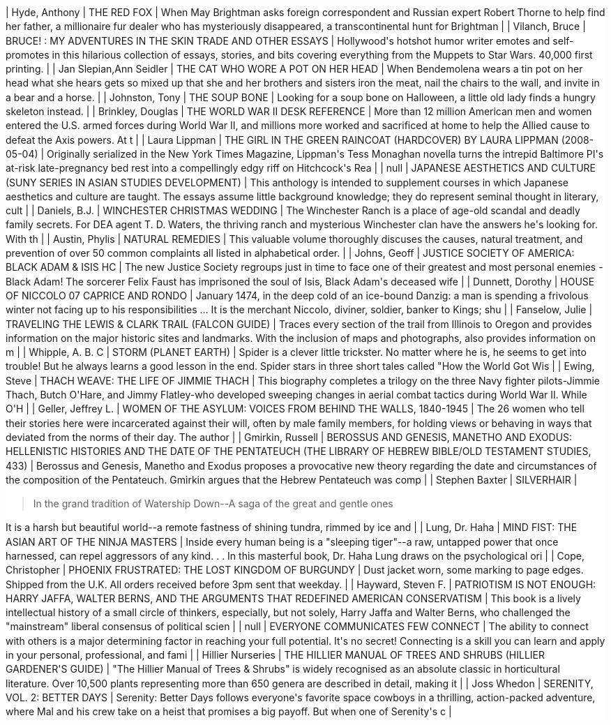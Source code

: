 | Hyde, Anthony | THE RED FOX | When May Brightman asks foreign correspondent and Russian expert Robert Thorne to help find her father, a millionaire fur dealer who has mysteriously disappeared, a transcontinental hunt for Brightman |
| Vilanch, Bruce | BRUCE! : MY ADVENTURES IN THE SKIN TRADE AND OTHER ESSAYS | Hollywood's hotshot humor writer emotes and self-promotes in this hilarious collection of essays, stories, and bits covering everything from the Muppets to Star Wars. 40,000 first printing. |
| Jan Slepian,Ann Seidler | THE CAT WHO WORE A POT ON HER HEAD | When Bendemolena wears a tin pot on her head what she hears gets so mixed up that she and her brothers and sisters iron the meat, nail the chairs to the wall, and invite in a bear and a horse. |
| Johnston, Tony | THE SOUP BONE | Looking for a soup bone on Halloween, a little old lady finds a hungry skeleton instead. |
| Brinkley, Douglas | THE WORLD WAR II DESK REFERENCE |  More than 12 million American men and women entered the U.S. armed forces during World War II, and millions more worked and sacrificed at home to help the Allied cause to defeat the Axis powers. At t |
| Laura Lippman | THE GIRL IN THE GREEN RAINCOAT (HARDCOVER) BY LAURA LIPPMAN (2008-05-04) | Originally serialized in the New York Times Magazine, Lippman's Tess Monaghan novella turns the intrepid Baltimore PI's at-risk late-pregnancy bed rest into a compellingly edgy riff on Hitchcock's Rea |
| null | JAPANESE AESTHETICS AND CULTURE (SUNY SERIES IN ASIAN STUDIES DEVELOPMENT) | This anthology is intended to supplement courses in which Japanese aesthetics and culture are taught. The essays assume little background knowledge; they do represent seminal thought in literary, cult |
| Daniels, B.J. | WINCHESTER CHRISTMAS WEDDING |   The Winchester Ranch is a place of age-old scandal and deadly family secrets. For DEA agent T. D. Waters, the thriving ranch and mysterious Winchester clan have the answers he's looking for. With th |
| Austin, Phylis | NATURAL REMEDIES | This valuable volume thoroughly discuses the causes, natural treatment, and prevention of over 50 common complaints all listed in alphabetical order. |
| Johns, Geoff | JUSTICE SOCIETY OF AMERICA: BLACK ADAM &AMP; ISIS HC | The new Justice Society regroups just in time to face one of their greatest and most personal enemies - Black Adam! The sorcerer Felix Faust has imprisoned the soul of Isis, Black Adam's deceased wife |
| Dunnett, Dorothy | HOUSE OF NICCOLO 07 CAPRICE AND RONDO | January 1474, in the deep cold of an ice-bound Danzig: a man is spending a frivolous winter not facing up to his responsibilities ... It is the merchant Niccolo, diviner, soldier, banker to Kings; shu |
| Fanselow, Julie | TRAVELING THE LEWIS &AMP; CLARK TRAIL (FALCON GUIDE) | Traces every section of the trail from Illinois to Oregon and provides information on the major historic sites and landmarks. With the inclusion of maps and photographs, also provides information on m |
| Whipple, A. B. C | STORM (PLANET EARTH) | Spider is a clever little trickster. No matter where he is, he seems to get into trouble! But he always learns a good lesson in the end. Spider stars in three short tales called "How the World Got Wis |
| Ewing, Steve | THACH WEAVE: THE LIFE OF JIMMIE THACH | This biography completes a trilogy on the three Navy fighter pilots-Jimmie Thach, Butch O'Hare, and Jimmy Flatley-who developed sweeping changes in aerial combat tactics during World War II. While O'H |
| Geller, Jeffrey L. | WOMEN OF THE ASYLUM: VOICES FROM BEHIND THE WALLS, 1840-1945 | The 26 women who tell their stories here were incarcerated against their will, often by male family members, for holding views or behaving in ways that deviated from the norms of their day. The author |
| Gmirkin, Russell | BEROSSUS AND GENESIS, MANETHO AND EXODUS: HELLENISTIC HISTORIES AND THE DATE OF THE PENTATEUCH (THE LIBRARY OF HEBREW BIBLE/OLD TESTAMENT STUDIES, 433) | Berossus and Genesis, Manetho and Exodus proposes a provocative new theory regarding the date and circumstances of the composition of the Pentateuch. Gmirkin argues that the Hebrew Pentateuch was comp |
| Stephen Baxter | SILVERHAIR |   <blockquote> In the grand tradition of  Watership Down--A saga of the great and gentle ones</blockquote>    It is a harsh but beautiful world--a remote fastness of shining tundra, rimmed by ice and  |
| Lung, Dr. Haha | MIND FIST: THE ASIAN ART OF THE NINJA MASTERS | Inside every human being is a "sleeping tiger"--a raw, untapped power that once harnessed, can repel aggressors of any kind. . .    In this masterful book, Dr. Haha Lung draws on the psychological ori |
| Cope, Christopher | PHOENIX FRUSTRATED: THE LOST KINGDOM OF BURGUNDY | Dust jacket worn, some marking to page edges. Shipped from the U.K. All orders received before 3pm sent that weekday. |
| Hayward, Steven F. | PATRIOTISM IS NOT ENOUGH: HARRY JAFFA, WALTER BERNS, AND THE ARGUMENTS THAT REDEFINED AMERICAN CONSERVATISM | This book is a lively intellectual history of a small circle of thinkers, especially, but not solely, Harry Jaffa and Walter Berns, who challenged the "mainstream" liberal consensus of political scien |
| null | EVERYONE COMMUNICATES FEW CONNECT | The ability to connect with others is a major determining factor in reaching your full potential. It's no secret! Connecting is a skill you can learn and apply in your personal, professional, and fami |
| Hillier Nurseries | THE HILLIER MANUAL OF TREES AND SHRUBS (HILLIER GARDENER'S GUIDE) | "The Hillier Manual of Trees & Shrubs" is widely recognised as an absolute classic in horticultural literature. Over 10,500 plants representing more than 650 genera are described in detail, making it  |
| Joss Whedon | SERENITY, VOL. 2: BETTER DAYS | Serenity: Better Days follows everyone's favorite space cowboys in a thrilling, action-packed adventure, where Mal and his crew take on a heist that promises a big payoff. But when one of Serenity's c |